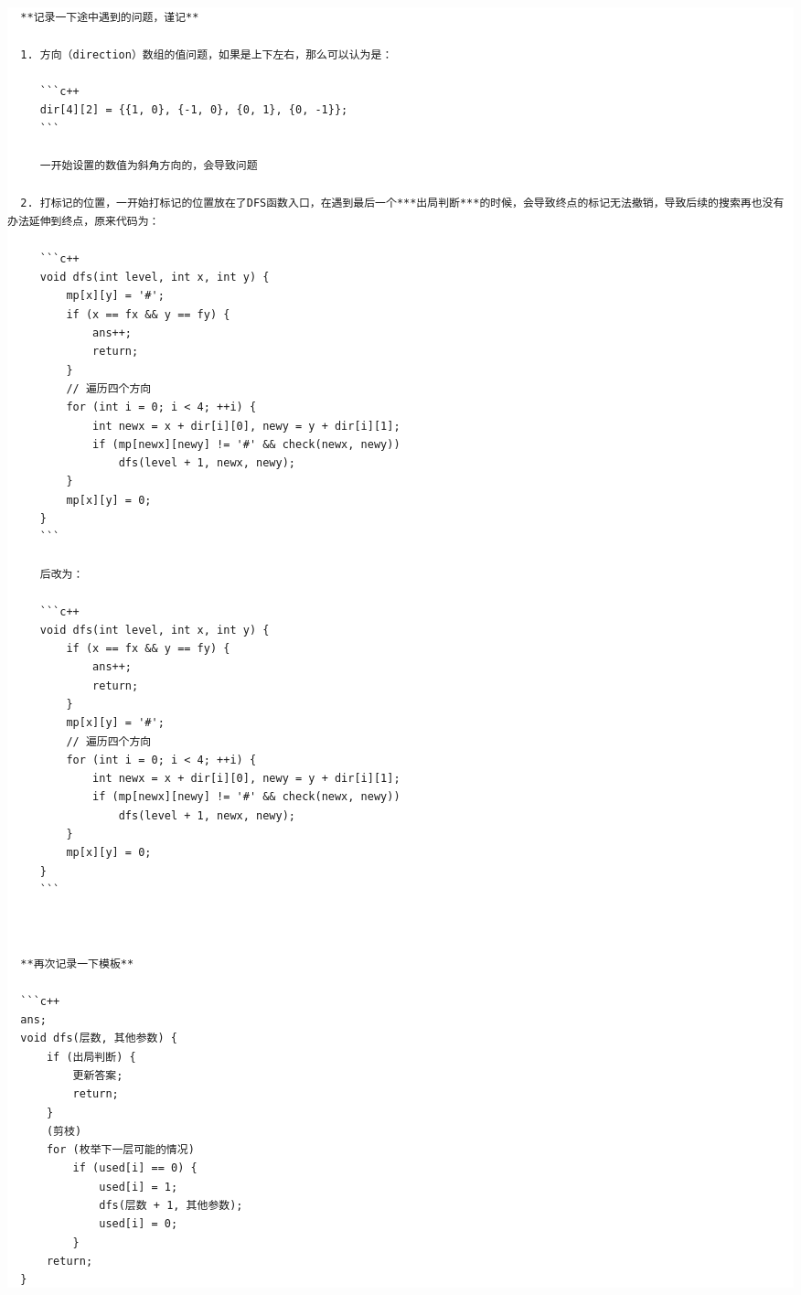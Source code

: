       **记录一下途中遇到的问题，谨记**

      1. 方向（direction）数组的值问题，如果是上下左右，那么可以认为是：

         ```c++
         dir[4][2] = {{1, 0}, {-1, 0}, {0, 1}, {0, -1}};
         ```

         一开始设置的数值为斜角方向的，会导致问题

      2. 打标记的位置，一开始打标记的位置放在了DFS函数入口，在遇到最后一个***出局判断***的时候，会导致终点的标记无法撤销，导致后续的搜索再也没有办法延伸到终点，原来代码为：

         ```c++
         void dfs(int level, int x, int y) {
             mp[x][y] = '#';
             if (x == fx && y == fy) {
                 ans++;
                 return;
             }
             // 遍历四个方向
             for (int i = 0; i < 4; ++i) {
                 int newx = x + dir[i][0], newy = y + dir[i][1];
                 if (mp[newx][newy] != '#' && check(newx, newy))
                     dfs(level + 1, newx, newy);
             }
             mp[x][y] = 0;
         }
         ```

         后改为：

         ```c++
         void dfs(int level, int x, int y) {
             if (x == fx && y == fy) {
                 ans++;
                 return;
             }
             mp[x][y] = '#';
             // 遍历四个方向
             for (int i = 0; i < 4; ++i) {
                 int newx = x + dir[i][0], newy = y + dir[i][1];
                 if (mp[newx][newy] != '#' && check(newx, newy))
                     dfs(level + 1, newx, newy);
             }
             mp[x][y] = 0;
         }
         ```

         

      **再次记录一下模板**

      ```c++
      ans;
      void dfs(层数, 其他参数) {
          if (出局判断) {
              更新答案;
              return;
          }
          (剪枝)
          for (枚举下一层可能的情况)
              if (used[i] == 0) {
                  used[i] = 1;
                  dfs(层数 + 1, 其他参数);
                  used[i] = 0;
              }
          return;
      }